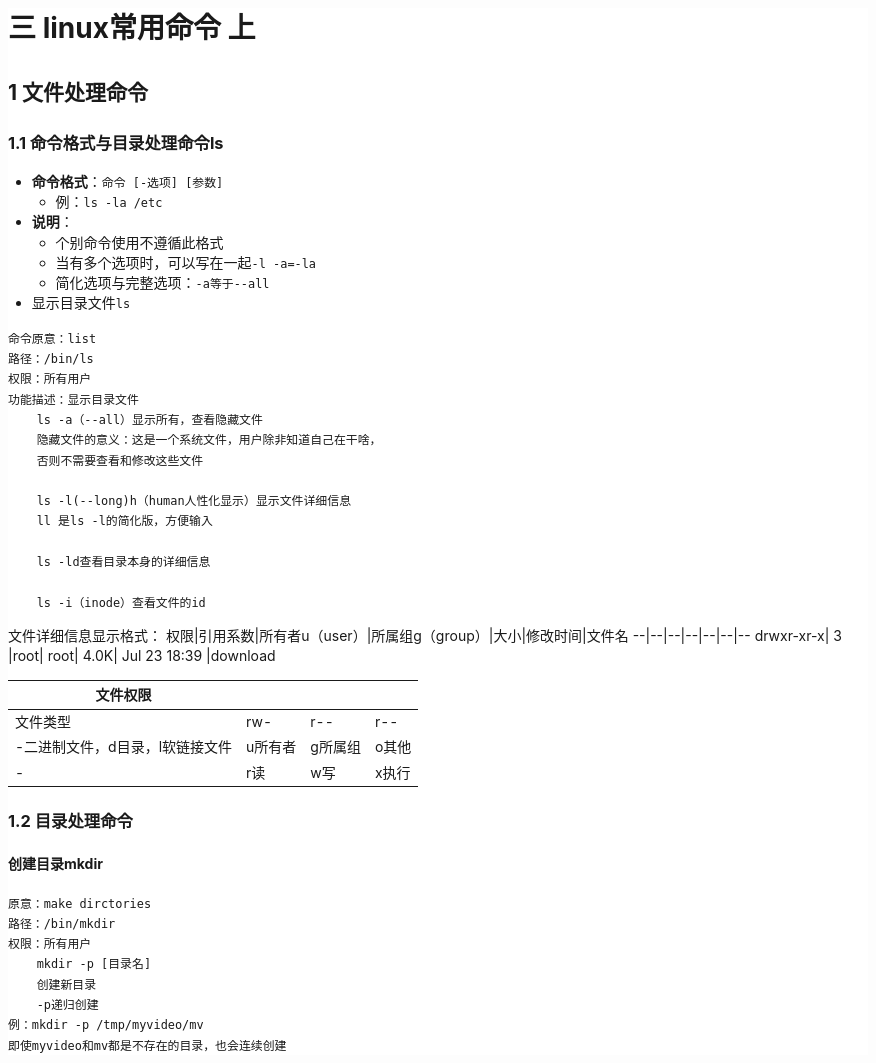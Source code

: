 #  三 linux常用命令 上

## 1 文件处理命令

### 1.1 命令格式与目录处理命令ls

- **命令格式**：`命令 [-选项] [参数]`
    - 例：`ls -la /etc`
- **说明**：
    - 个别命令使用不遵循此格式
    - 当有多个选项时，可以写在一起`-l -a=-la`
    - 简化选项与完整选项：`-a等于--all`
- 显示目录文件`ls`
```
命令原意：list
路径：/bin/ls
权限：所有用户
功能描述：显示目录文件
    ls -a（--all）显示所有，查看隐藏文件
    隐藏文件的意义：这是一个系统文件，用户除非知道自己在干啥，
    否则不需要查看和修改这些文件

    ls -l(--long)h（human人性化显示）显示文件详细信息
    ll 是ls -l的简化版，方便输入

    ls -ld查看目录本身的详细信息
    
    ls -i（inode）查看文件的id
```
文件详细信息显示格式：
权限|引用系数|所有者u（user）|所属组g（group）|大小|修改时间|文件名
--|--|--|--|--|--|--
drwxr-xr-x| 3 |root| root| 4.0K| Jul 23 18:39 |download

|文件权限||||
--|--|--|--
文件类型|rw-|r--|r--
-二进制文件，d目录，l软链接文件|u所有者|g所属组|o其他
-|r读|w写|x执行

### 1.2 目录处理命令

#### 创建目录mkdir

```
原意：make dirctories
路径：/bin/mkdir
权限：所有用户
    mkdir -p [目录名]
    创建新目录
    -p递归创建
例：mkdir -p /tmp/myvideo/mv
即使myvideo和mv都是不存在的目录，也会连续创建
```
